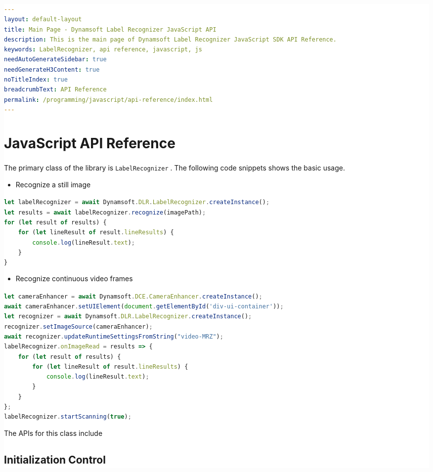 ```yaml
---
layout: default-layout
title: Main Page - Dynamsoft Label Recognizer JavaScript API
description: This is the main page of Dynamsoft Label Recognizer JavaScript SDK API Reference.
keywords: LabelRecognizer, api reference, javascript, js
needAutoGenerateSidebar: true
needGenerateH3Content: true
noTitleIndex: true
breadcrumbText: API Reference
permalink: /programming/javascript/api-reference/index.html
---
```


# JavaScript API Reference

The primary class of the library is `LabelRecognizer` . The following code snippets shows the basic usage.

* Recognize a still image

```js
let labelRecognizer = await Dynamsoft.DLR.LabelRecognizer.createInstance();
let results = await labelRecognizer.recognize(imagePath);
for (let result of results) {
    for (let lineResult of result.lineResults) {
        console.log(lineResult.text);
    }
}
```

* Recognize continuous video frames

```js
let cameraEnhancer = await Dynamsoft.DCE.CameraEnhancer.createInstance();
await cameraEnhancer.setUIElement(document.getElementById('div-ui-container'));
let recognizer = await Dynamsoft.DLR.LabelRecognizer.createInstance();
recognizer.setImageSource(cameraEnhancer);
await recognizer.updateRuntimeSettingsFromString("video-MRZ");
labelRecognizer.onImageRead = results => {
    for (let result of results) {
        for (let lineResult of result.lineResults) {
            console.log(lineResult.text);
        }
    }
};
labelRecognizer.startScanning(true);
```

The APIs for this class include

## Initialization Control
